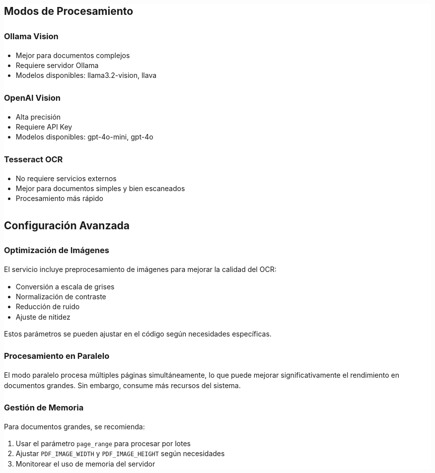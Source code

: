 ## Modos de Procesamiento

### Ollama Vision
- Mejor para documentos complejos
- Requiere servidor Ollama
- Modelos disponibles: llama3.2-vision, llava

### OpenAI Vision
- Alta precisión
- Requiere API Key
- Modelos disponibles: gpt-4o-mini, gpt-4o

### Tesseract OCR
- No requiere servicios externos
- Mejor para documentos simples y bien escaneados
- Procesamiento más rápido

## Configuración Avanzada

### Optimización de Imágenes

El servicio incluye preprocesamiento de imágenes para mejorar la calidad del OCR:

- Conversión a escala de grises
- Normalización de contraste
- Reducción de ruido
- Ajuste de nitidez

Estos parámetros se pueden ajustar en el código según necesidades específicas.

### Procesamiento en Paralelo

El modo paralelo procesa múltiples páginas simultáneamente, lo que puede mejorar significativamente el rendimiento en documentos grandes. Sin embargo, consume más recursos del sistema.

### Gestión de Memoria

Para documentos grandes, se recomienda:
1. Usar el parámetro `page_range` para procesar por lotes
2. Ajustar `PDF_IMAGE_WIDTH` y `PDF_IMAGE_HEIGHT` según necesidades
3. Monitorear el uso de memoria del servidor 